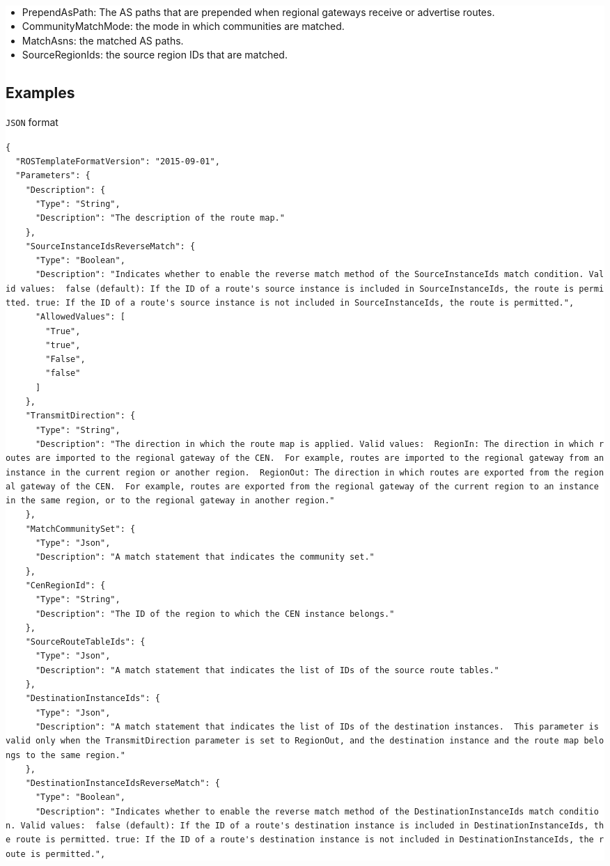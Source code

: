 -   PrependAsPath: The AS paths that are prepended when regional gateways receive or advertise routes.
-   CommunityMatchMode: the mode in which communities are matched.
-   MatchAsns: the matched AS paths.
-   SourceRegionIds: the source region IDs that are matched.

## Examples

`JSON` format

```
{
  "ROSTemplateFormatVersion": "2015-09-01",
  "Parameters": {
    "Description": {
      "Type": "String",
      "Description": "The description of the route map."
    },
    "SourceInstanceIdsReverseMatch": {
      "Type": "Boolean",
      "Description": "Indicates whether to enable the reverse match method of the SourceInstanceIds match condition. Valid values:  false (default): If the ID of a route's source instance is included in SourceInstanceIds, the route is permitted. true: If the ID of a route's source instance is not included in SourceInstanceIds, the route is permitted.",
      "AllowedValues": [
        "True",
        "true",
        "False",
        "false"
      ]
    },
    "TransmitDirection": {
      "Type": "String",
      "Description": "The direction in which the route map is applied. Valid values:  RegionIn: The direction in which routes are imported to the regional gateway of the CEN.  For example, routes are imported to the regional gateway from an instance in the current region or another region.  RegionOut: The direction in which routes are exported from the regional gateway of the CEN.  For example, routes are exported from the regional gateway of the current region to an instance in the same region, or to the regional gateway in another region."
    },
    "MatchCommunitySet": {
      "Type": "Json",
      "Description": "A match statement that indicates the community set."
    },
    "CenRegionId": {
      "Type": "String",
      "Description": "The ID of the region to which the CEN instance belongs."
    },
    "SourceRouteTableIds": {
      "Type": "Json",
      "Description": "A match statement that indicates the list of IDs of the source route tables."
    },
    "DestinationInstanceIds": {
      "Type": "Json",
      "Description": "A match statement that indicates the list of IDs of the destination instances.  This parameter is valid only when the TransmitDirection parameter is set to RegionOut, and the destination instance and the route map belongs to the same region."
    },
    "DestinationInstanceIdsReverseMatch": {
      "Type": "Boolean",
      "Description": "Indicates whether to enable the reverse match method of the DestinationInstanceIds match condition. Valid values:  false (default): If the ID of a route's destination instance is included in DestinationInstanceIds, the route is permitted. true: If the ID of a route's destination instance is not included in DestinationInstanceIds, the route is permitted.",
```